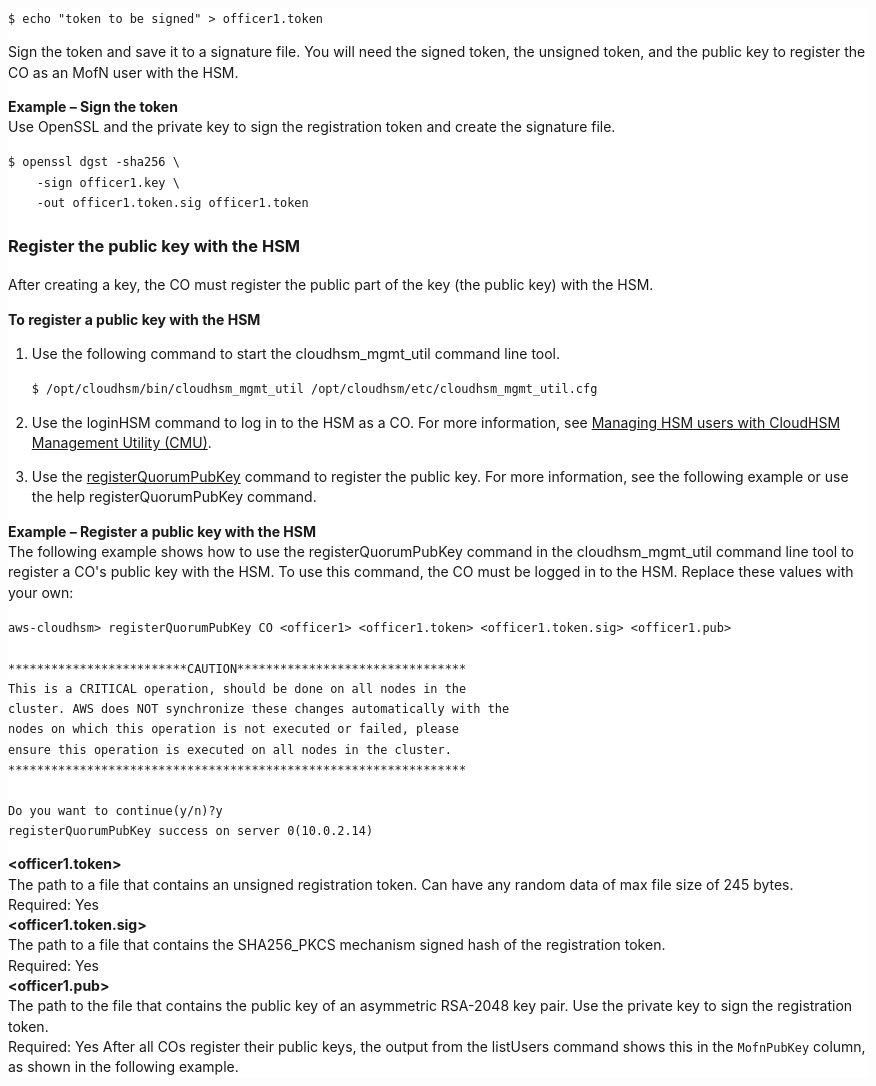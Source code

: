 ```
$ echo "token to be signed" > officer1.token
```

Sign the token and save it to a signature file\. You will need the signed token, the unsigned token, and the public key to register the CO as an MofN user with the HSM\. 

**Example – Sign the token**  
Use OpenSSL and the private key to sign the registration token and create the signature file\.  

```
$ openssl dgst -sha256 \
    -sign officer1.key \
    -out officer1.token.sig officer1.token
```

### Register the public key with the HSM<a name="mofn-register-key"></a>

After creating a key, the CO must register the public part of the key \(the public key\) with the HSM\.

**To register a public key with the HSM**

1. Use the following command to start the cloudhsm\_mgmt\_util command line tool\.

   ```
   $ /opt/cloudhsm/bin/cloudhsm_mgmt_util /opt/cloudhsm/etc/cloudhsm_mgmt_util.cfg
   ```

1. Use the loginHSM command to log in to the HSM as a CO\. For more information, see [Managing HSM users with CloudHSM Management Utility \(CMU\)](manage-hsm-users-cmu.md)\.

1. Use the [registerQuorumPubKey](cloudhsm_mgmt_util-registerQuorumPubKey.md) command to register the public key\. For more information, see the following example or use the help registerQuorumPubKey command\.

**Example – Register a public key with the HSM**  
The following example shows how to use the registerQuorumPubKey command in the cloudhsm\_mgmt\_util command line tool to register a CO's public key with the HSM\. To use this command, the CO must be logged in to the HSM\. Replace these values with your own:  

```
aws-cloudhsm> registerQuorumPubKey CO <officer1> <officer1.token> <officer1.token.sig> <officer1.pub>

*************************CAUTION********************************
This is a CRITICAL operation, should be done on all nodes in the
cluster. AWS does NOT synchronize these changes automatically with the
nodes on which this operation is not executed or failed, please
ensure this operation is executed on all nodes in the cluster.
****************************************************************

Do you want to continue(y/n)?y
registerQuorumPubKey success on server 0(10.0.2.14)
```  
**<officer1\.token>**  
The path to a file that contains an unsigned registration token\. Can have any random data of max file size of 245 bytes\.   
Required: Yes  
**<officer1\.token\.sig>**  
The path to a file that contains the SHA256\_PKCS mechanism signed hash of the registration token\.  
Required: Yes  
**<officer1\.pub>**  
The path to the file that contains the public key of an asymmetric RSA\-2048 key pair\. Use the private key to sign the registration token\.   
Required: Yes
After all COs register their public keys, the output from the listUsers command shows this in the `MofnPubKey` column, as shown in the following example\.  
